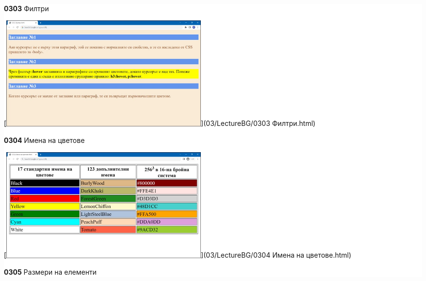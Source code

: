 **0303** Филтри

[<kbd><img src="03/LectureBG/0303%20Филтри.jpg" width="400"></kbd>](03/LectureBG/0303 Филтри.html)

**0304** Имена на цветове

[<kbd><img src="03/LectureBG/0304%20Имена%20на%20цветове.jpg" width="400"></kbd>](03/LectureBG/0304 Имена на цветове.html)

**0305** Размери на елементи
